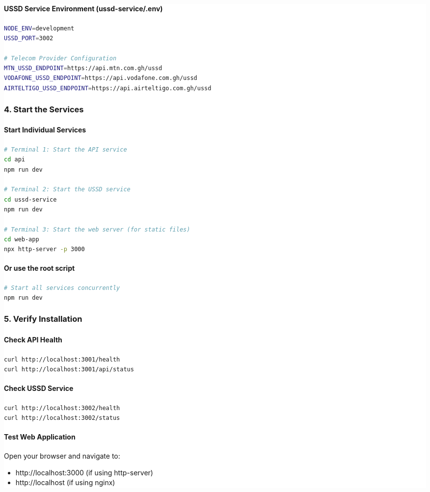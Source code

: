 #### USSD Service Environment (ussd-service/.env)
```bash
NODE_ENV=development
USSD_PORT=3002

# Telecom Provider Configuration
MTN_USSD_ENDPOINT=https://api.mtn.com.gh/ussd
VODAFONE_USSD_ENDPOINT=https://api.vodafone.com.gh/ussd
AIRTELTIGO_USSD_ENDPOINT=https://api.airteltigo.com.gh/ussd
```

### 4. Start the Services

#### Start Individual Services
```bash
# Terminal 1: Start the API service
cd api
npm run dev

# Terminal 2: Start the USSD service
cd ussd-service
npm run dev

# Terminal 3: Start the web server (for static files)
cd web-app
npx http-server -p 3000
```

#### Or use the root script
```bash
# Start all services concurrently
npm run dev
```

### 5. Verify Installation

#### Check API Health
```bash
curl http://localhost:3001/health
curl http://localhost:3001/api/status
```

#### Check USSD Service
```bash
curl http://localhost:3002/health
curl http://localhost:3002/status
```

#### Test Web Application
Open your browser and navigate to:
- http://localhost:3000 (if using http-server)
- http://localhost (if using nginx)
